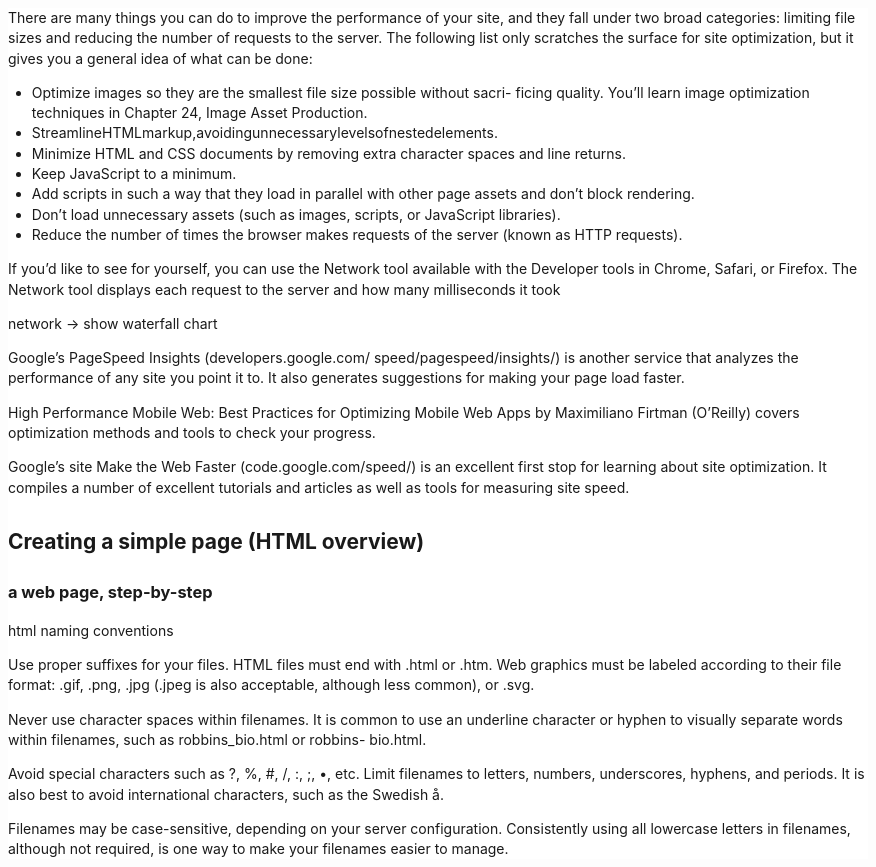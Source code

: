 There are many things you can do to improve the performance of your site, and they fall under two broad categories: limiting file sizes and reducing the number of requests to the server. The following list only scratches the surface for site optimization, but it gives you a general idea of what can be done:

* Optimize images so they are the smallest file size possible without sacri- ficing quality. You’ll learn image optimization techniques in Chapter 24, Image Asset Production.
* StreamlineHTMLmarkup,avoidingunnecessarylevelsofnestedelements.
* Minimize HTML and CSS documents by removing extra character spaces and line returns.
* Keep JavaScript to a minimum.
* Add scripts in such a way that they load in parallel with other page assets and don’t block rendering.
* Don’t load unnecessary assets (such as images, scripts, or JavaScript libraries).
* Reduce the number of times the browser makes requests of the server (known as HTTP requests).
 

If you’d like to see for yourself, you can use the Network tool available with the Developer tools in Chrome, Safari, or Firefox. The Network tool displays each request to the server and how many milliseconds it took

network -> show waterfall chart

Google’s PageSpeed Insights (developers.google.com/ speed/pagespeed/insights/) is another service that analyzes the performance of any site you point it to. It also generates suggestions for making your page load faster.

High Performance Mobile Web: Best Practices for Optimizing Mobile Web Apps by Maximiliano Firtman (O’Reilly) covers optimization methods and tools to check your progress.

Google’s site Make the Web Faster (code.google.com/speed/) is an excellent first stop for learning about site optimization. It compiles a number of excellent tutorials and articles as well as tools for measuring site speed.


## Creating a simple page (HTML overview)

### a web page, step-by-step

html naming conventions

Use proper suffixes for your files. HTML files must end with .html or .htm. Web graphics must be labeled according to their file format: .gif, .png, .jpg (.jpeg is also acceptable, although less common), or .svg.

Never use character spaces within filenames. It is common
to use an underline character or hyphen to visually separate words within filenames, such as robbins_bio.html or robbins- bio.html.

Avoid special characters such as ?, %, #, /, :, ;, •, etc. Limit filenames to letters, numbers, underscores, hyphens, and periods. It is also best to avoid international characters, such as the Swedish å.

Filenames may be case-sensitive, depending on your server configuration. Consistently using all lowercase letters in filenames, although not required, is one way to make your filenames easier to manage.

